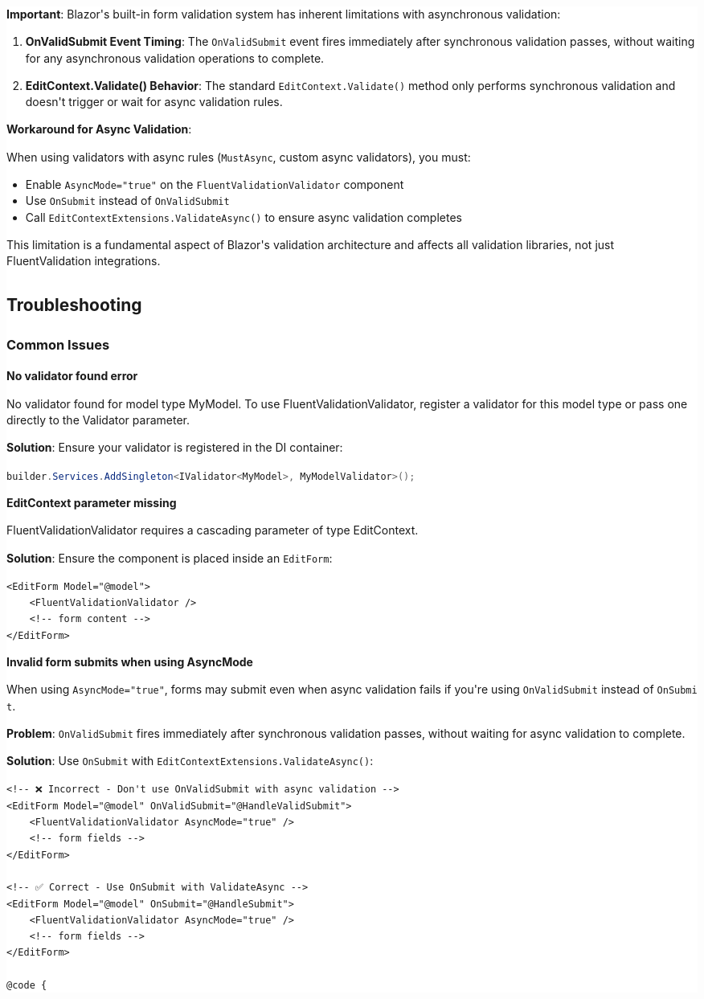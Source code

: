**Important**: Blazor's built-in form validation system has inherent limitations with asynchronous validation:

1. **OnValidSubmit Event Timing**: The `OnValidSubmit` event fires immediately after synchronous validation passes, without waiting for any asynchronous validation operations to complete.

2. **EditContext.Validate() Behavior**: The standard `EditContext.Validate()` method only performs synchronous validation and doesn't trigger or wait for async validation rules.

**Workaround for Async Validation**:

When using validators with async rules (`MustAsync`, custom async validators), you must:

- Enable `AsyncMode="true"` on the `FluentValidationValidator` component
- Use `OnSubmit` instead of `OnValidSubmit`
- Call `EditContextExtensions.ValidateAsync()` to ensure async validation completes

This limitation is a fundamental aspect of Blazor's validation architecture and affects all validation libraries, not just FluentValidation integrations.

## Troubleshooting

### Common Issues

**No validator found error**

No validator found for model type MyModel. To use FluentValidationValidator, register a validator for this model type or pass one directly to the Validator parameter.

**Solution**: Ensure your validator is registered in the DI container:

```csharp
builder.Services.AddSingleton<IValidator<MyModel>, MyModelValidator>();
```

**EditContext parameter missing**

FluentValidationValidator requires a cascading parameter of type EditContext.

**Solution**: Ensure the component is placed inside an `EditForm`:

```razor
<EditForm Model="@model">
    <FluentValidationValidator />
    <!-- form content -->
</EditForm>
```

**Invalid form submits when using AsyncMode**

When using `AsyncMode="true"`, forms may submit even when async validation fails if you're using `OnValidSubmit` instead of `OnSubmit`.

**Problem**: `OnValidSubmit` fires immediately after synchronous validation passes, without waiting for async validation to complete.

**Solution**: Use `OnSubmit` with `EditContextExtensions.ValidateAsync()`:

```razor
<!-- ❌ Incorrect - Don't use OnValidSubmit with async validation -->
<EditForm Model="@model" OnValidSubmit="@HandleValidSubmit">
    <FluentValidationValidator AsyncMode="true" />
    <!-- form fields -->
</EditForm>

<!-- ✅ Correct - Use OnSubmit with ValidateAsync -->
<EditForm Model="@model" OnSubmit="@HandleSubmit">
    <FluentValidationValidator AsyncMode="true" />
    <!-- form fields -->
</EditForm>

@code {
```